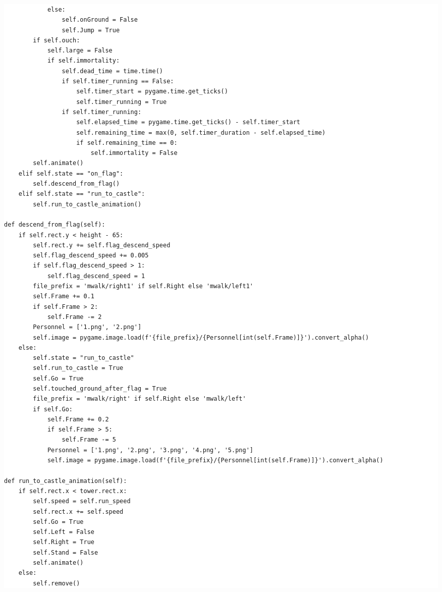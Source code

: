                 else:
                    self.onGround = False
                    self.Jump = True
            if self.ouch:
                self.large = False
                if self.immortality:
                    self.dead_time = time.time() 
                    if self.timer_running == False:
                        self.timer_start = pygame.time.get_ticks() 
                        self.timer_running = True
                    if self.timer_running:
                        self.elapsed_time = pygame.time.get_ticks() - self.timer_start
                        self.remaining_time = max(0, self.timer_duration - self.elapsed_time) 
                        if self.remaining_time == 0:
                            self.immortality = False
            self.animate() 
        elif self.state == "on_flag":
            self.descend_from_flag()
        elif self.state == "run_to_castle":
            self.run_to_castle_animation()

    def descend_from_flag(self):
        if self.rect.y < height - 65:  
            self.rect.y += self.flag_descend_speed  
            self.flag_descend_speed += 0.005 
            if self.flag_descend_speed > 1:  
                self.flag_descend_speed = 1
            file_prefix = 'mwalk/right1' if self.Right else 'mwalk/left1'
            self.Frame += 0.1
            if self.Frame > 2:
                self.Frame -= 2
            Personnel = ['1.png', '2.png']
            self.image = pygame.image.load(f'{file_prefix}/{Personnel[int(self.Frame)]}').convert_alpha()
        else:
            self.state = "run_to_castle" 
            self.run_to_castle = True
            self.Go = True
            self.touched_ground_after_flag = True  
            file_prefix = 'mwalk/right' if self.Right else 'mwalk/left'
            if self.Go:
                self.Frame += 0.2
                if self.Frame > 5:
                    self.Frame -= 5
                Personnel = ['1.png', '2.png', '3.png', '4.png', '5.png']
                self.image = pygame.image.load(f'{file_prefix}/{Personnel[int(self.Frame)]}').convert_alpha()

    def run_to_castle_animation(self):
        if self.rect.x < tower.rect.x: 
            self.speed = self.run_speed 
            self.rect.x += self.speed
            self.Go = True
            self.Left = False
            self.Right = True
            self.Stand = False
            self.animate() 
        else:
            self.remove()  
